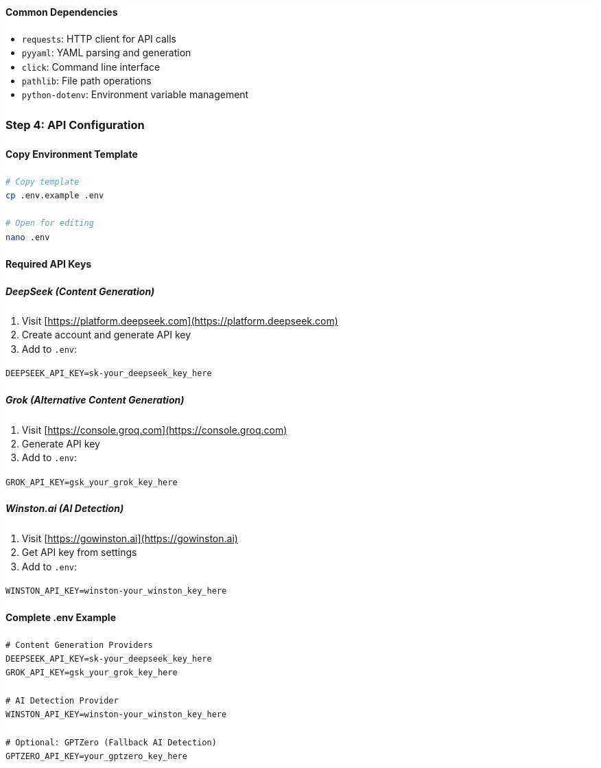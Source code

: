 #### Common Dependencies
- `requests`: HTTP client for API calls
- `pyyaml`: YAML parsing and generation
- `click`: Command line interface
- `pathlib`: File path operations
- `python-dotenv`: Environment variable management

### Step 4: API Configuration

#### Copy Environment Template
```bash
# Copy template
cp .env.example .env

# Open for editing
nano .env
```

#### Required API Keys

##### DeepSeek (Content Generation)
1. Visit [https://platform.deepseek.com](https://platform.deepseek.com)
2. Create account and generate API key
3. Add to `.env`:
```env
DEEPSEEK_API_KEY=sk-your_deepseek_key_here
```

##### Grok (Alternative Content Generation)
1. Visit [https://console.groq.com](https://console.groq.com)
2. Generate API key
3. Add to `.env`:
```env
GROK_API_KEY=gsk_your_grok_key_here
```

##### Winston.ai (AI Detection)
1. Visit [https://gowinston.ai](https://gowinston.ai)
2. Get API key from settings
3. Add to `.env`:
```env
WINSTON_API_KEY=winston-your_winston_key_here
```

#### Complete .env Example
```env
# Content Generation Providers
DEEPSEEK_API_KEY=sk-your_deepseek_key_here
GROK_API_KEY=gsk_your_grok_key_here

# AI Detection Provider
WINSTON_API_KEY=winston-your_winston_key_here

# Optional: GPTZero (Fallback AI Detection)
GPTZERO_API_KEY=your_gptzero_key_here
```
